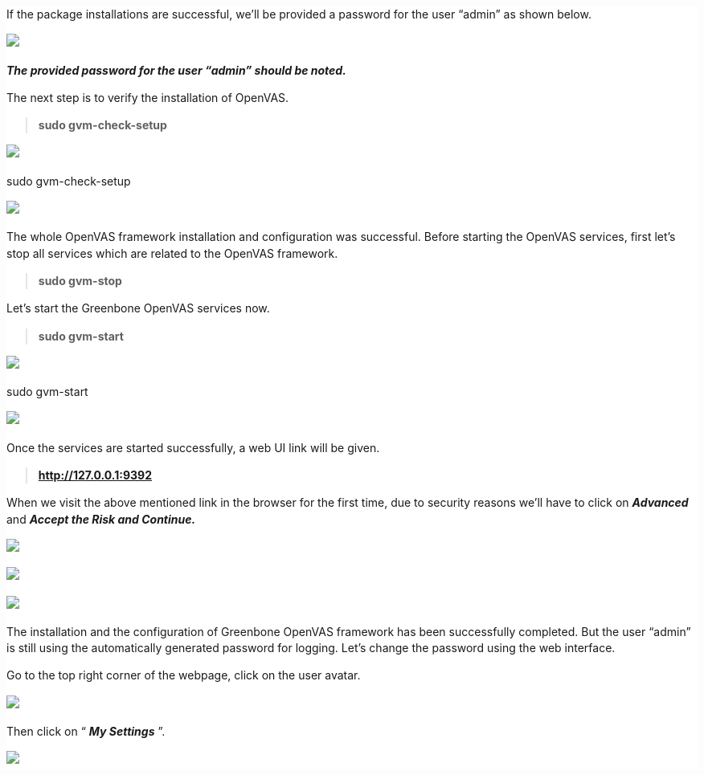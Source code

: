 If the package installations are successful, we’ll be provided a password for the user “admin” as shown below.

![](https://miro.medium.com/v2/resize:fit:640/format:webp/1*oW-sNiErmh66i6M81ztDkg.png)

***The provided password for the user “admin” should be noted.***

The next step is to verify the installation of OpenVAS.

> **sudo gvm-check-setup**

![](https://miro.medium.com/v2/resize:fit:640/format:webp/1*QDWrSS1Zz50IcFm_jaoOPw.png)

sudo gvm-check-setup

![](https://miro.medium.com/v2/resize:fit:640/format:webp/1*lbbOG22FLhURghMXOAcOhA.png)

The whole OpenVAS framework installation and configuration was successful. Before starting the OpenVAS services, first let’s stop all services which are related to the OpenVAS framework.

> **sudo gvm-stop**

Let’s start the Greenbone OpenVAS services now.

> **sudo gvm-start**

![](https://miro.medium.com/v2/resize:fit:640/format:webp/1*ANLSN2UANcZsnD0u5jUfhA.png)

sudo gvm-start

![](https://miro.medium.com/v2/resize:fit:640/format:webp/1*fuIzwxe_IZRDr--N5SbBeQ.png)

Once the services are started successfully, a web UI link will be given.

> **http://127.0.0.1:9392**

When we visit the above mentioned link in the browser for the first time, due to security reasons we’ll have to click on ***Advanced*** and ***Accept the Risk and Continue.***

![](https://miro.medium.com/v2/resize:fit:640/format:webp/1*jnXpCTdxXSVR67fJTPBqIQ.png)

![](https://miro.medium.com/v2/resize:fit:640/format:webp/1*W-kRdqV9CaLb5m4NG0-9cQ.png)

![](https://miro.medium.com/v2/resize:fit:640/format:webp/1*U8elMRjgKAPpJcS9Iry8PQ.png)

The installation and the configuration of Greenbone OpenVAS framework has been successfully completed. But the user “admin” is still using the automatically generated password for logging. Let’s change the password using the web interface.

Go to the top right corner of the webpage, click on the user avatar.

![](https://miro.medium.com/v2/resize:fit:640/format:webp/1*xiSFjAay2GQkoZ_0NRYtlg.png)

Then click on “ ***My Settings*** ”.

![](https://miro.medium.com/v2/resize:fit:640/format:webp/1*kU6k4NBtxucR8r_U3xMMjw.png)
